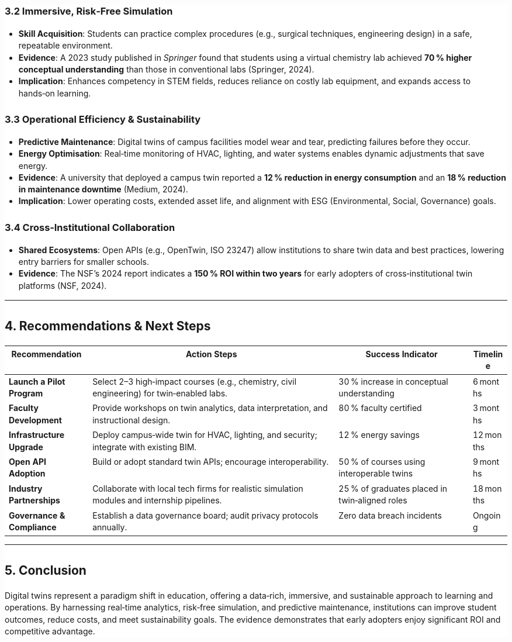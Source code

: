 ### 3.2 Immersive, Risk‑Free Simulation  

- **Skill Acquisition**: Students can practice complex procedures (e.g., surgical techniques, engineering design) in a safe, repeatable environment.  
- **Evidence**: A 2023 study published in *Springer* found that students using a virtual chemistry lab achieved **70 % higher conceptual understanding** than those in conventional labs (Springer, 2024).  
- **Implication**: Enhances competency in STEM fields, reduces reliance on costly lab equipment, and expands access to hands‑on learning.  

### 3.3 Operational Efficiency & Sustainability  

- **Predictive Maintenance**: Digital twins of campus facilities model wear and tear, predicting failures before they occur.  
- **Energy Optimisation**: Real‑time monitoring of HVAC, lighting, and water systems enables dynamic adjustments that save energy.  
- **Evidence**: A university that deployed a campus twin reported a **12 % reduction in energy consumption** and an **18 % reduction in maintenance downtime** (Medium, 2024).  
- **Implication**: Lower operating costs, extended asset life, and alignment with ESG (Environmental, Social, Governance) goals.  

### 3.4 Cross‑Institutional Collaboration  

- **Shared Ecosystems**: Open APIs (e.g., OpenTwin, ISO 23247) allow institutions to share twin data and best practices, lowering entry barriers for smaller schools.  
- **Evidence**: The NSF’s 2024 report indicates a **150 % ROI within two years** for early adopters of cross‑institutional twin platforms (NSF, 2024).  

---  

## 4. Recommendations & Next Steps  

| Recommendation | Action Steps | Success Indicator | Timeline |
|----------------|--------------|-------------------|----------|
| **Launch a Pilot Program** | Select 2–3 high‑impact courses (e.g., chemistry, civil engineering) for twin‑enabled labs. | 30 % increase in conceptual understanding | 6 months |
| **Faculty Development** | Provide workshops on twin analytics, data interpretation, and instructional design. | 80 % faculty certified | 3 months |
| **Infrastructure Upgrade** | Deploy campus‑wide twin for HVAC, lighting, and security; integrate with existing BIM. | 12 % energy savings | 12 months |
| **Open API Adoption** | Build or adopt standard twin APIs; encourage interoperability. | 50 % of courses using interoperable twins | 9 months |
| **Industry Partnerships** | Collaborate with local tech firms for realistic simulation modules and internship pipelines. | 25 % of graduates placed in twin‑aligned roles | 18 months |
| **Governance & Compliance** | Establish a data governance board; audit privacy protocols annually. | Zero data breach incidents | Ongoing |

---  

## 5. Conclusion  

Digital twins represent a paradigm shift in education, offering a data‑rich, immersive, and sustainable approach to learning and operations. By harnessing real‑time analytics, risk‑free simulation, and predictive maintenance, institutions can improve student outcomes, reduce costs, and meet sustainability goals. The evidence demonstrates that early adopters enjoy significant ROI and competitive advantage.  

